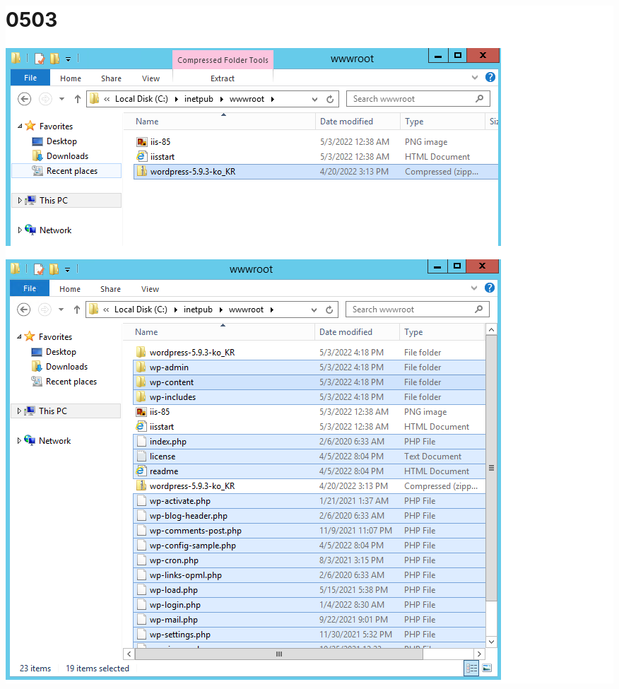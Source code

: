 # 0503



![image-20220503091812580](md-images/0503/image-20220503091812580.png)



![image-20220503092234989](md-images/0503/image-20220503092234989.png)
